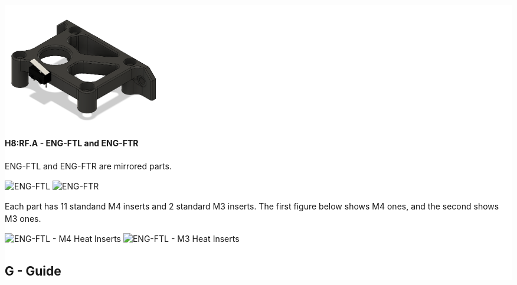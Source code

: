 <img src="eng_bza-switch.png" alt="ENG-BZA" height="200"/>


#### H8:RF.A - ENG-FTL and ENG-FTR

ENG-FTL and ENG-FTR are mirrored parts.

<img src="eng_ftl.png" alt="ENG-FTL" height="400"/>
<img src="eng_ftr.png" alt="ENG-FTR" height="400"/>

Each part has 11 standand M4 inserts and 2 standard M3 inserts. The first figure below shows M4 ones, and the second shows M3 ones.

<img src="eng_ftl-m4inserts.png" alt="ENG-FTL - M4 Heat Inserts" height="400"/>
<img src="eng_ftl-m3inserts.png" alt="ENG-FTL - M3 Heat Inserts" height="400"/>


## G - Guide
